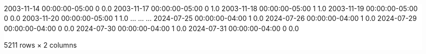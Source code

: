   <tbody>
    <tr>
      <th>2003-11-14 00:00:00-05:00</th>
      <td>0</td>
      <td>0.0</td>
    </tr>
    <tr>
      <th>2003-11-17 00:00:00-05:00</th>
      <td>0</td>
      <td>1.0</td>
    </tr>
    <tr>
      <th>2003-11-18 00:00:00-05:00</th>
      <td>1</td>
      <td>1.0</td>
    </tr>
    <tr>
      <th>2003-11-19 00:00:00-05:00</th>
      <td>0</td>
      <td>0.0</td>
    </tr>
    <tr>
      <th>2003-11-20 00:00:00-05:00</th>
      <td>1</td>
      <td>1.0</td>
    </tr>
    <tr>
      <th>...</th>
      <td>...</td>
      <td>...</td>
    </tr>
    <tr>
      <th>2024-07-25 00:00:00-04:00</th>
      <td>1</td>
      <td>0.0</td>
    </tr>
    <tr>
      <th>2024-07-26 00:00:00-04:00</th>
      <td>1</td>
      <td>0.0</td>
    </tr>
    <tr>
      <th>2024-07-29 00:00:00-04:00</th>
      <td>0</td>
      <td>0.0</td>
    </tr>
    <tr>
      <th>2024-07-30 00:00:00-04:00</th>
      <td>1</td>
      <td>0.0</td>
    </tr>
    <tr>
      <th>2024-07-31 00:00:00-04:00</th>
      <td>0</td>
      <td>0.0</td>
    </tr>
  </tbody>
</table>
<p>5211 rows × 2 columns</p>
</div>




